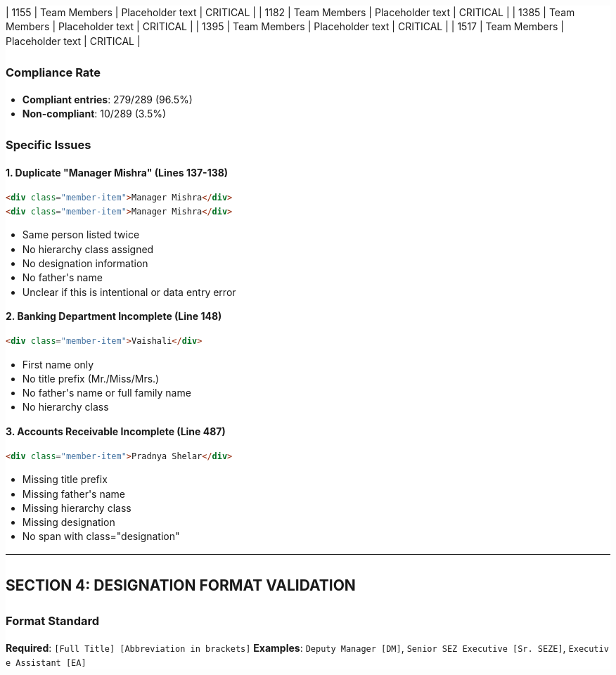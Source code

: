 | 1155 | Team Members | Placeholder text | CRITICAL |
| 1182 | Team Members | Placeholder text | CRITICAL |
| 1385 | Team Members | Placeholder text | CRITICAL |
| 1395 | Team Members | Placeholder text | CRITICAL |
| 1517 | Team Members | Placeholder text | CRITICAL |

### Compliance Rate
- **Compliant entries**: 279/289 (96.5%)
- **Non-compliant**: 10/289 (3.5%)

### Specific Issues

**1. Duplicate "Manager Mishra" (Lines 137-138)**
```html
<div class="member-item">Manager Mishra</div>
<div class="member-item">Manager Mishra</div>
```
- Same person listed twice
- No hierarchy class assigned
- No designation information
- No father's name
- Unclear if this is intentional or data entry error

**2. Banking Department Incomplete (Line 148)**
```html
<div class="member-item">Vaishali</div>
```
- First name only
- No title prefix (Mr./Miss/Mrs.)
- No father's name or full family name
- No hierarchy class

**3. Accounts Receivable Incomplete (Line 487)**
```html
<div class="member-item">Pradnya Shelar</div>
```
- Missing title prefix
- Missing father's name
- Missing hierarchy class
- Missing designation
- No span with class="designation"

---

## SECTION 4: DESIGNATION FORMAT VALIDATION

### Format Standard
**Required**: `[Full Title] [Abbreviation in brackets]`
**Examples**: `Deputy Manager [DM]`, `Senior SEZ Executive [Sr. SEZE]`, `Executive Assistant [EA]`

